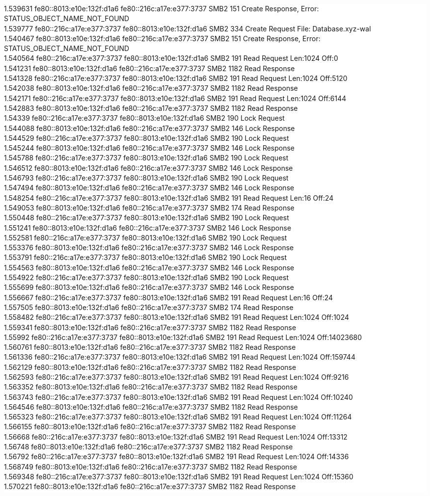 1.539631 fe80::8013:e10e:132f:d1a6 fe80::216c:a17e:e377:3737 SMB2 151 Create Response, Error: STATUS_OBJECT_NAME_NOT_FOUND<br />
1.539777 fe80::216c:a17e:e377:3737 fe80::8013:e10e:132f:d1a6 SMB2 334 Create Request File: Database.xyz-wal<br />
1.540467 fe80::8013:e10e:132f:d1a6 fe80::216c:a17e:e377:3737 SMB2 151 Create Response, Error: STATUS_OBJECT_NAME_NOT_FOUND<br />
1.540564 fe80::216c:a17e:e377:3737 fe80::8013:e10e:132f:d1a6 SMB2 191 Read Request Len:1024 Off:0<br />
1.541231 fe80::8013:e10e:132f:d1a6 fe80::216c:a17e:e377:3737 SMB2 1182 Read Response<br />
1.541328 fe80::216c:a17e:e377:3737 fe80::8013:e10e:132f:d1a6 SMB2 191 Read Request Len:1024 Off:5120<br />
1.542038 fe80::8013:e10e:132f:d1a6 fe80::216c:a17e:e377:3737 SMB2 1182 Read Response<br />
1.542171 fe80::216c:a17e:e377:3737 fe80::8013:e10e:132f:d1a6 SMB2 191 Read Request Len:1024 Off:6144<br />
1.542883 fe80::8013:e10e:132f:d1a6 fe80::216c:a17e:e377:3737 SMB2 1182 Read Response<br />
1.54339 fe80::216c:a17e:e377:3737 fe80::8013:e10e:132f:d1a6 SMB2 190 Lock Request<br />
1.544088 fe80::8013:e10e:132f:d1a6 fe80::216c:a17e:e377:3737 SMB2 146 Lock Response<br />
1.544529 fe80::216c:a17e:e377:3737 fe80::8013:e10e:132f:d1a6 SMB2 190 Lock Request<br />
1.545244 fe80::8013:e10e:132f:d1a6 fe80::216c:a17e:e377:3737 SMB2 146 Lock Response<br />
1.545788 fe80::216c:a17e:e377:3737 fe80::8013:e10e:132f:d1a6 SMB2 190 Lock Request<br />
1.546512 fe80::8013:e10e:132f:d1a6 fe80::216c:a17e:e377:3737 SMB2 146 Lock Response<br />
1.546793 fe80::216c:a17e:e377:3737 fe80::8013:e10e:132f:d1a6 SMB2 190 Lock Request<br />
1.547494 fe80::8013:e10e:132f:d1a6 fe80::216c:a17e:e377:3737 SMB2 146 Lock Response<br />
1.548254 fe80::216c:a17e:e377:3737 fe80::8013:e10e:132f:d1a6 SMB2 191 Read Request Len:16 Off:24<br />
1.549053 fe80::8013:e10e:132f:d1a6 fe80::216c:a17e:e377:3737 SMB2 174 Read Response<br />
1.550448 fe80::216c:a17e:e377:3737 fe80::8013:e10e:132f:d1a6 SMB2 190 Lock Request<br />
1.551241 fe80::8013:e10e:132f:d1a6 fe80::216c:a17e:e377:3737 SMB2 146 Lock Response<br />
1.552581 fe80::216c:a17e:e377:3737 fe80::8013:e10e:132f:d1a6 SMB2 190 Lock Request<br />
1.553376 fe80::8013:e10e:132f:d1a6 fe80::216c:a17e:e377:3737 SMB2 146 Lock Response<br />
1.553791 fe80::216c:a17e:e377:3737 fe80::8013:e10e:132f:d1a6 SMB2 190 Lock Request<br />
1.554563 fe80::8013:e10e:132f:d1a6 fe80::216c:a17e:e377:3737 SMB2 146 Lock Response<br />
1.554922 fe80::216c:a17e:e377:3737 fe80::8013:e10e:132f:d1a6 SMB2 190 Lock Request<br />
1.555699 fe80::8013:e10e:132f:d1a6 fe80::216c:a17e:e377:3737 SMB2 146 Lock Response<br />
1.556667 fe80::216c:a17e:e377:3737 fe80::8013:e10e:132f:d1a6 SMB2 191 Read Request Len:16 Off:24<br />
1.557505 fe80::8013:e10e:132f:d1a6 fe80::216c:a17e:e377:3737 SMB2 174 Read Response<br />
1.558482 fe80::216c:a17e:e377:3737 fe80::8013:e10e:132f:d1a6 SMB2 191 Read Request Len:1024 Off:1024<br />
1.559341 fe80::8013:e10e:132f:d1a6 fe80::216c:a17e:e377:3737 SMB2 1182 Read Response<br />
1.55992 fe80::216c:a17e:e377:3737 fe80::8013:e10e:132f:d1a6 SMB2 191 Read Request Len:1024 Off:14023680<br />
1.560761 fe80::8013:e10e:132f:d1a6 fe80::216c:a17e:e377:3737 SMB2 1182 Read Response<br />
1.561336 fe80::216c:a17e:e377:3737 fe80::8013:e10e:132f:d1a6 SMB2 191 Read Request Len:1024 Off:159744<br />
1.562129 fe80::8013:e10e:132f:d1a6 fe80::216c:a17e:e377:3737 SMB2 1182 Read Response<br />
1.562593 fe80::216c:a17e:e377:3737 fe80::8013:e10e:132f:d1a6 SMB2 191 Read Request Len:1024 Off:9216<br />
1.563352 fe80::8013:e10e:132f:d1a6 fe80::216c:a17e:e377:3737 SMB2 1182 Read Response<br />
1.563743 fe80::216c:a17e:e377:3737 fe80::8013:e10e:132f:d1a6 SMB2 191 Read Request Len:1024 Off:10240<br />
1.564546 fe80::8013:e10e:132f:d1a6 fe80::216c:a17e:e377:3737 SMB2 1182 Read Response<br />
1.565323 fe80::216c:a17e:e377:3737 fe80::8013:e10e:132f:d1a6 SMB2 191 Read Request Len:1024 Off:11264<br />
1.566155 fe80::8013:e10e:132f:d1a6 fe80::216c:a17e:e377:3737 SMB2 1182 Read Response<br />
1.56668 fe80::216c:a17e:e377:3737 fe80::8013:e10e:132f:d1a6 SMB2 191 Read Request Len:1024 Off:13312<br />
1.56748 fe80::8013:e10e:132f:d1a6 fe80::216c:a17e:e377:3737 SMB2 1182 Read Response<br />
1.56792 fe80::216c:a17e:e377:3737 fe80::8013:e10e:132f:d1a6 SMB2 191 Read Request Len:1024 Off:14336<br />
1.568749 fe80::8013:e10e:132f:d1a6 fe80::216c:a17e:e377:3737 SMB2 1182 Read Response<br />
1.569348 fe80::216c:a17e:e377:3737 fe80::8013:e10e:132f:d1a6 SMB2 191 Read Request Len:1024 Off:15360<br />
1.570221 fe80::8013:e10e:132f:d1a6 fe80::216c:a17e:e377:3737 SMB2 1182 Read Response<br />